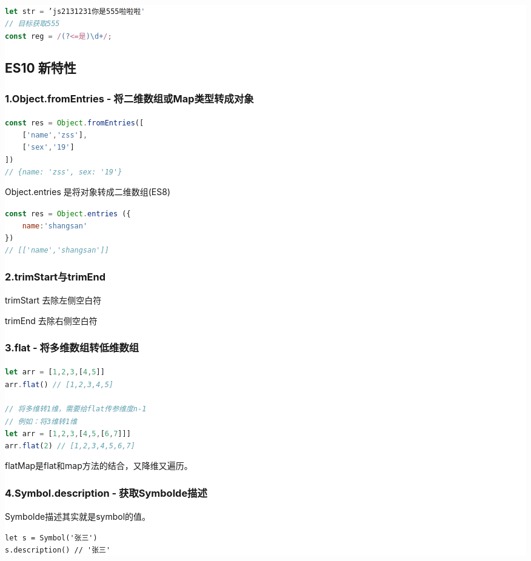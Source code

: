 ```js
let str = ’js2131231你是555啦啦啦'
// 目标获取555
const reg = /(?<=是)\d+/;
```

## ES10 新特性

### 1.Object.fromEntries - 将二维数组或Map类型转成对象

```js
const res = Object.fromEntries([
	['name','zss'],
	['sex','19']
])
// {name: 'zss', sex: '19'}
```

Object.entries 是将对象转成二维数组(ES8)

```js
const res = Object.entries ({
	name:'shangsan'
})
// [['name','shangsan']]
```

### 2.trimStart与trimEnd

trimStart 去除左侧空白符

trimEnd 去除右侧空白符

### 3.flat - 将多维数组转低维数组

```js
let arr = [1,2,3,[4,5]]
arr.flat() // [1,2,3,4,5]

// 将多维转1维，需要给flat传参维度n-1
// 例如：将3维转1维
let arr = [1,2,3,[4,5,[6,7]]]
arr.flat(2) // [1,2,3,4,5,6,7]
```

flatMap是flat和map方法的结合，又降维又遍历。

### 4.Symbol.description - 获取Symbolde描述

Symbolde描述其实就是symbol的值。

```
let s = Symbol('张三')
s.description() // '张三'
```
